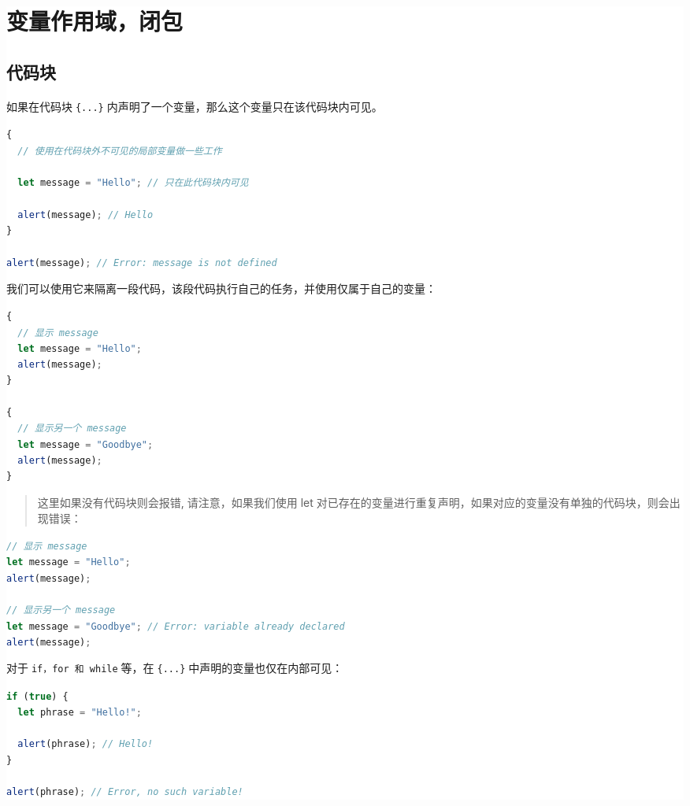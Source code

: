 # 变量作用域，闭包

## 代码块

如果在代码块 `{...}` 内声明了一个变量，那么这个变量只在该代码块内可见。

```javascript
{
  // 使用在代码块外不可见的局部变量做一些工作

  let message = "Hello"; // 只在此代码块内可见

  alert(message); // Hello
}

alert(message); // Error: message is not defined
```

我们可以使用它来隔离一段代码，该段代码执行自己的任务，并使用仅属于自己的变量：

```javascript
{
  // 显示 message
  let message = "Hello";
  alert(message);
}

{
  // 显示另一个 message
  let message = "Goodbye";
  alert(message);
}
```

> 这里如果没有代码块则会报错, 请注意，如果我们使用 let 对已存在的变量进行重复声明，如果对应的变量没有单独的代码块，则会出现错误：

```js
// 显示 message
let message = "Hello";
alert(message);

// 显示另一个 message
let message = "Goodbye"; // Error: variable already declared
alert(message);
```

对于 `if，for 和 while` 等，在 `{...}` 中声明的变量也仅在内部可见：

```js
if (true) {
  let phrase = "Hello!";

  alert(phrase); // Hello!
}

alert(phrase); // Error, no such variable!
```
